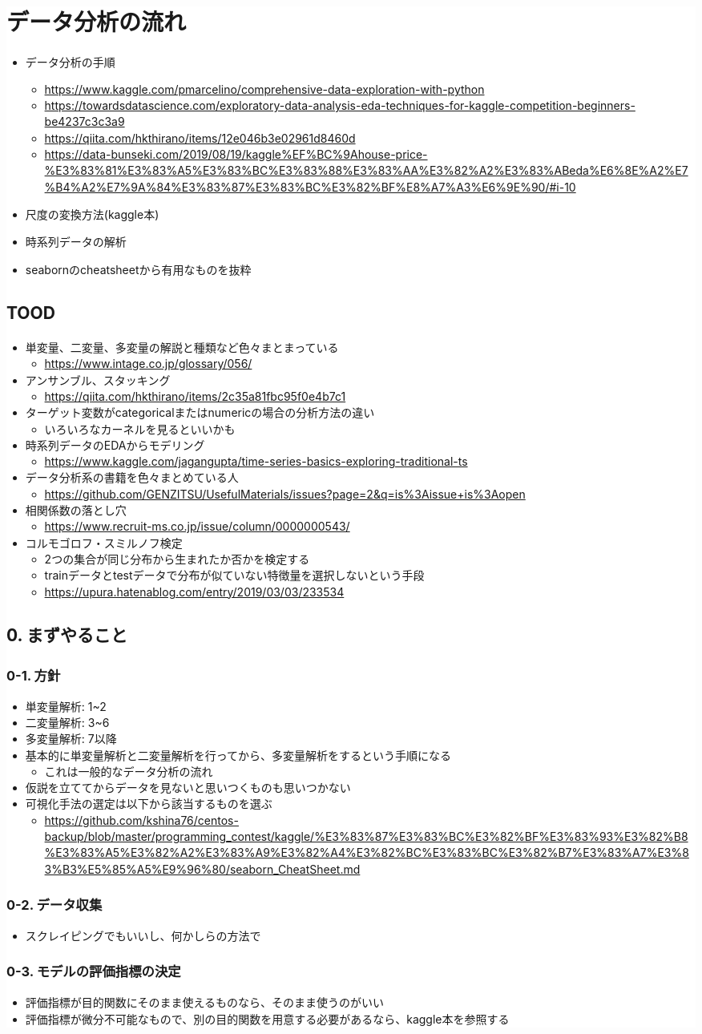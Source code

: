 # データ分析の流れ
- データ分析の手順
  - https://www.kaggle.com/pmarcelino/comprehensive-data-exploration-with-python
  - https://towardsdatascience.com/exploratory-data-analysis-eda-techniques-for-kaggle-competition-beginners-be4237c3c3a9
  - https://qiita.com/hkthirano/items/12e046b3e02961d8460d
  - https://data-bunseki.com/2019/08/19/kaggle%EF%BC%9Ahouse-price-%E3%83%81%E3%83%A5%E3%83%BC%E3%83%88%E3%83%AA%E3%82%A2%E3%83%ABeda%E6%8E%A2%E7%B4%A2%E7%9A%84%E3%83%87%E3%83%BC%E3%82%BF%E8%A7%A3%E6%9E%90/#i-10

- 尺度の変換方法(kaggle本)
- 時系列データの解析
- seabornのcheatsheetから有用なものを抜粋

## TOOD
- 単変量、二変量、多変量の解説と種類など色々まとまっている
  - https://www.intage.co.jp/glossary/056/
- アンサンブル、スタッキング
  - https://qiita.com/hkthirano/items/2c35a81fbc95f0e4b7c1
- ターゲット変数がcategoricalまたはnumericの場合の分析方法の違い
  - いろいろなカーネルを見るといいかも
- 時系列データのEDAからモデリング
  - https://www.kaggle.com/jagangupta/time-series-basics-exploring-traditional-ts
- データ分析系の書籍を色々まとめている人
  - https://github.com/GENZITSU/UsefulMaterials/issues?page=2&q=is%3Aissue+is%3Aopen
- 相関係数の落とし穴
  - https://www.recruit-ms.co.jp/issue/column/0000000543/
- コルモゴロフ・スミルノフ検定
  - 2つの集合が同じ分布から生まれたか否かを検定する
  - trainデータとtestデータで分布が似ていない特徴量を選択しないという手段
  - https://upura.hatenablog.com/entry/2019/03/03/233534

## 0. まずやること
### 0-1. 方針
- 単変量解析: 1~2
- 二変量解析: 3~6
- 多変量解析: 7以降
- 基本的に単変量解析と二変量解析を行ってから、多変量解析をするという手順になる
  - これは一般的なデータ分析の流れ
- 仮説を立ててからデータを見ないと思いつくものも思いつかない
- 可視化手法の選定は以下から該当するものを選ぶ
  - https://github.com/kshina76/centos-backup/blob/master/programming_contest/kaggle/%E3%83%87%E3%83%BC%E3%82%BF%E3%83%93%E3%82%B8%E3%83%A5%E3%82%A2%E3%83%A9%E3%82%A4%E3%82%BC%E3%83%BC%E3%82%B7%E3%83%A7%E3%83%B3%E5%85%A5%E9%96%80/seaborn_CheatSheet.md
### 0-2. データ収集
- スクレイピングでもいいし、何かしらの方法で

### 0-3. モデルの評価指標の決定
- 評価指標が目的関数にそのまま使えるものなら、そのまま使うのがいい
- 評価指標が微分不可能なもので、別の目的関数を用意する必要があるなら、kaggle本を参照する
